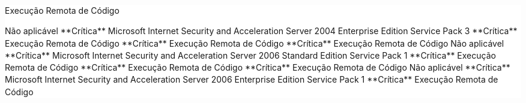 Execução Remota de Código
</td>
<td style="border:1px solid black;">
Não aplicável
</td>
<td style="border:1px solid black;">
**Crítica**
</td>
</tr>
<tr class="alternateRow">
<td style="border:1px solid black;">
Microsoft Internet Security and Acceleration Server 2004 Enterprise Edition Service Pack 3
</td>
<td style="border:1px solid black;">
**Crítica**  
Execução Remota de Código
</td>
<td style="border:1px solid black;">
**Crítica**  
Execução Remota de Código
</td>
<td style="border:1px solid black;">
**Crítica**  
Execução Remota de Código
</td>
<td style="border:1px solid black;">
Não aplicável
</td>
<td style="border:1px solid black;">
**Crítica**
</td>
</tr>
<tr>
<td style="border:1px solid black;">
Microsoft Internet Security and Acceleration Server 2006 Standard Edition Service Pack 1
</td>
<td style="border:1px solid black;">
**Crítica**  
Execução Remota de Código
</td>
<td style="border:1px solid black;">
**Crítica**  
Execução Remota de Código
</td>
<td style="border:1px solid black;">
**Crítica**  
Execução Remota de Código
</td>
<td style="border:1px solid black;">
Não aplicável
</td>
<td style="border:1px solid black;">
**Crítica**
</td>
</tr>
<tr class="alternateRow">
<td style="border:1px solid black;">
Microsoft Internet Security and Acceleration Server 2006 Enterprise Edition Service Pack 1
</td>
<td style="border:1px solid black;">
**Crítica**  
Execução Remota de Código
</td>
<td style="border:1px solid black;">